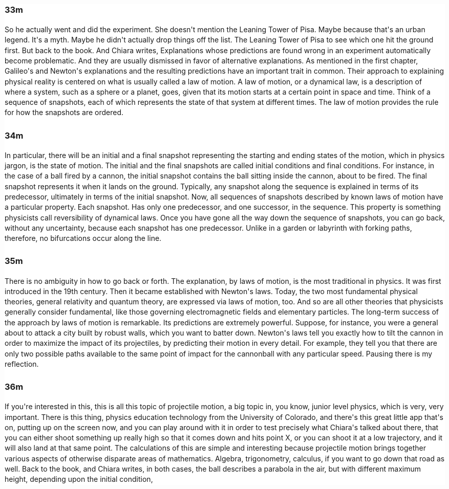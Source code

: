 ### 33m

So he actually went and did the experiment. She doesn't mention the Leaning Tower of Pisa. Maybe because that's an urban legend. It's a myth. Maybe he didn't actually drop things off the list. The Leaning Tower of Pisa to see which one hit the ground first. But back to the book. And Chiara writes, Explanations whose predictions are found wrong in an experiment automatically become problematic. And they are usually dismissed in favor of alternative explanations. As mentioned in the first chapter, Galileo's and Newton's explanations and the resulting predictions have an important trait in common. Their approach to explaining physical reality is centered on what is usually called a law of motion. A law of motion, or a dynamical law, is a description of where a system, such as a sphere or a planet, goes, given that its motion starts at a certain point in space and time. Think of a sequence of snapshots, each of which represents the state of that system at different times. The law of motion provides the rule for how the snapshots are ordered.

### 34m

In particular, there will be an initial and a final snapshot representing the starting and ending states of the motion, which in physics jargon, is the state of motion. The initial and the final snapshots are called initial conditions and final conditions. For instance, in the case of a ball fired by a cannon, the initial snapshot contains the ball sitting inside the cannon, about to be fired. The final snapshot represents it when it lands on the ground. Typically, any snapshot along the sequence is explained in terms of its predecessor, ultimately in terms of the initial snapshot. Now, all sequences of snapshots described by known laws of motion have a particular property. Each snapshot. Has only one predecessor, and one successor, in the sequence. This property is something physicists call reversibility of dynamical laws. Once you have gone all the way down the sequence of snapshots, you can go back, without any uncertainty, because each snapshot has one predecessor. Unlike in a garden or labyrinth with forking paths, therefore, no bifurcations occur along the line.

### 35m

There is no ambiguity in how to go back or forth. The explanation, by laws of motion, is the most traditional in physics. It was first introduced in the 19th century. Then it became established with Newton's laws. Today, the two most fundamental physical theories, general relativity and quantum theory, are expressed via laws of motion, too. And so are all other theories that physicists generally consider fundamental, like those governing electromagnetic fields and elementary particles. The long-term success of the approach by laws of motion is remarkable. Its predictions are extremely powerful. Suppose, for instance, you were a general about to attack a city built by robust walls, which you want to batter down. Newton's laws tell you exactly how to tilt the cannon in order to maximize the impact of its projectiles, by predicting their motion in every detail. For example, they tell you that there are only two possible paths available to the same point of impact for the cannonball with any particular speed. Pausing there is my reflection.

### 36m

If you're interested in this, this is all this topic of projectile motion, a big topic in, you know, junior level physics, which is very, very important. There is this thing, physics education technology from the University of Colorado, and there's this great little app that's on, putting up on the screen now, and you can play around with it in order to test precisely what Chiara's talked about there, that you can either shoot something up really high so that it comes down and hits point X, or you can shoot it at a low trajectory, and it will also land at that same point. The calculations of this are simple and interesting because projectile motion brings together various aspects of otherwise disparate areas of mathematics. Algebra, trigonometry, calculus, if you want to go down that road as well. Back to the book, and Chiara writes, in both cases, the ball describes a parabola in the air, but with different maximum height, depending upon the initial condition,
